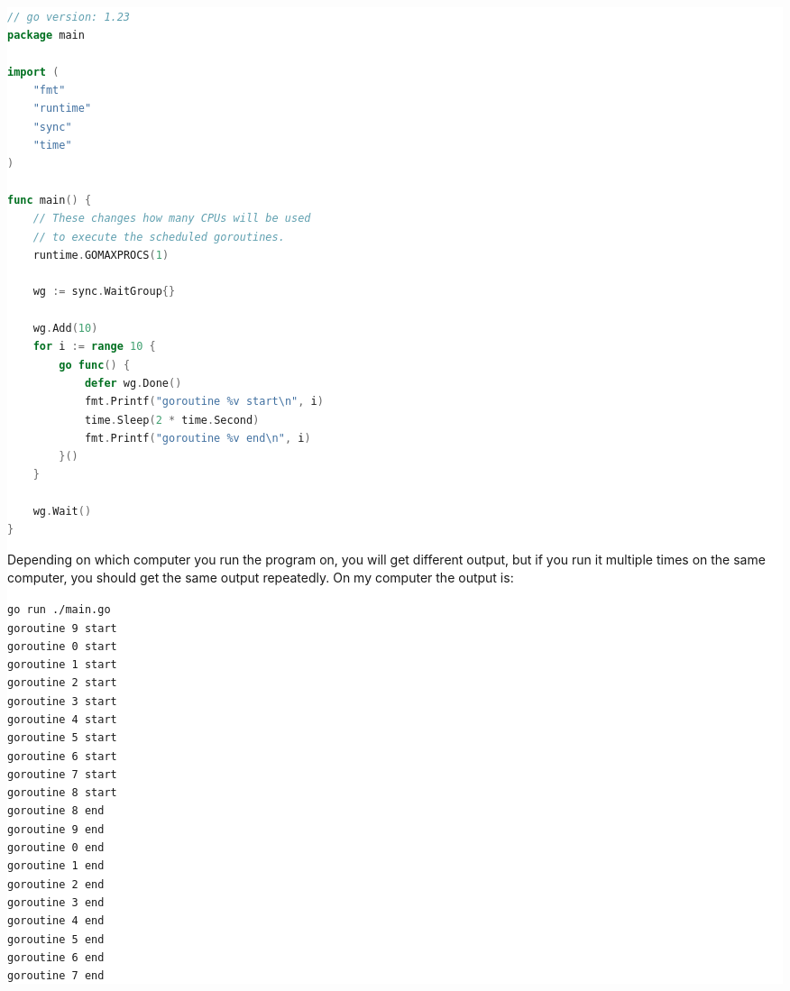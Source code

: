 ```go
// go version: 1.23
package main

import (
	"fmt"
	"runtime"
	"sync"
	"time"
)

func main() {
    // These changes how many CPUs will be used
    // to execute the scheduled goroutines.
    runtime.GOMAXPROCS(1)

    wg := sync.WaitGroup{}

    wg.Add(10)
    for i := range 10 {
        go func() {
            defer wg.Done()
            fmt.Printf("goroutine %v start\n", i)
            time.Sleep(2 * time.Second)
            fmt.Printf("goroutine %v end\n", i)
        }()
    }

    wg.Wait()
}
```

Depending on which computer you run the program on, you will get different output, but if you run it multiple times on the same computer, you should get the same output repeatedly. On my computer the output is:

```
go run ./main.go
goroutine 9 start
goroutine 0 start
goroutine 1 start
goroutine 2 start
goroutine 3 start
goroutine 4 start
goroutine 5 start
goroutine 6 start
goroutine 7 start
goroutine 8 start
goroutine 8 end
goroutine 9 end
goroutine 0 end
goroutine 1 end
goroutine 2 end
goroutine 3 end
goroutine 4 end
goroutine 5 end
goroutine 6 end
goroutine 7 end
```

